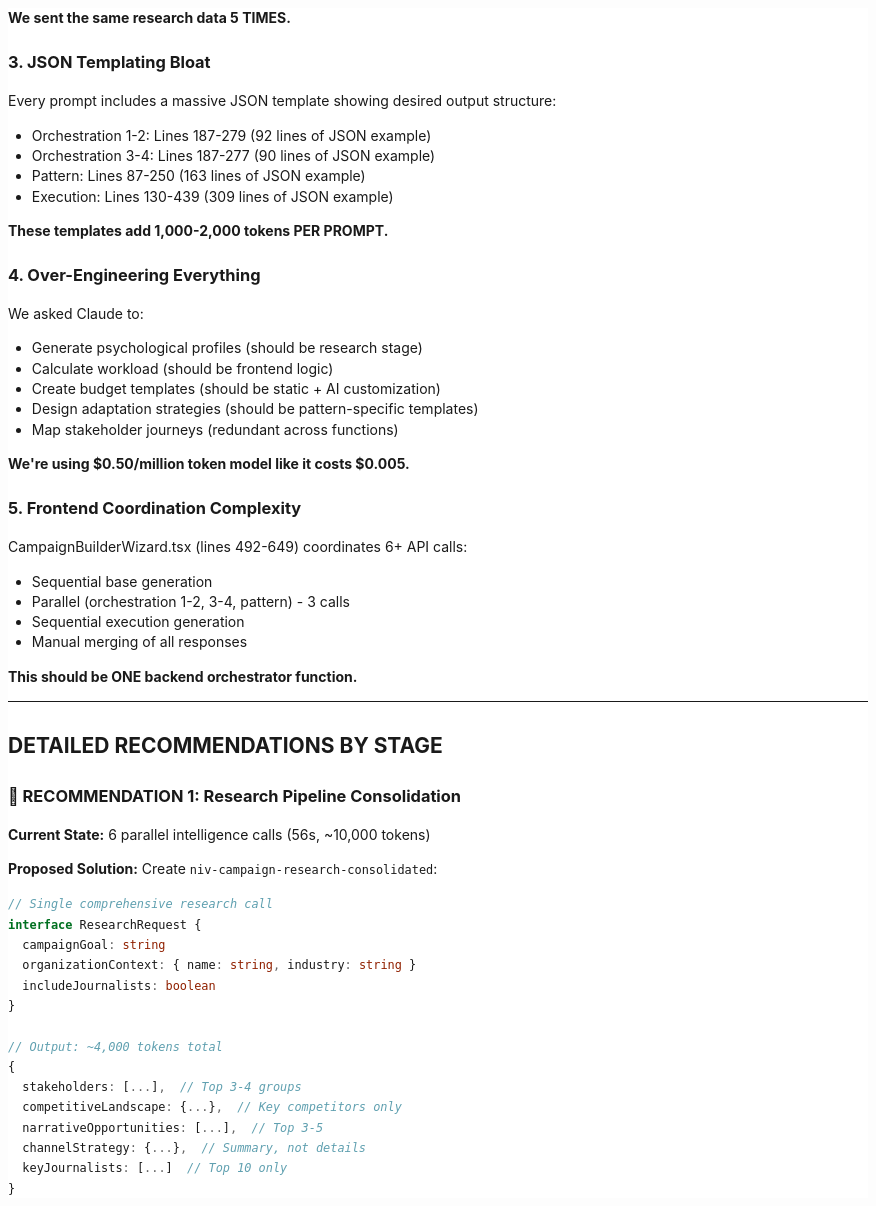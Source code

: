 **We sent the same research data 5 TIMES.**

### 3. **JSON Templating Bloat**
Every prompt includes a massive JSON template showing desired output structure:
- Orchestration 1-2: Lines 187-279 (92 lines of JSON example)
- Orchestration 3-4: Lines 187-277 (90 lines of JSON example)
- Pattern: Lines 87-250 (163 lines of JSON example)
- Execution: Lines 130-439 (309 lines of JSON example)

**These templates add 1,000-2,000 tokens PER PROMPT.**

### 4. **Over-Engineering Everything**
We asked Claude to:
- Generate psychological profiles (should be research stage)
- Calculate workload (should be frontend logic)
- Create budget templates (should be static + AI customization)
- Design adaptation strategies (should be pattern-specific templates)
- Map stakeholder journeys (redundant across functions)

**We're using $0.50/million token model like it costs $0.005.**

### 5. **Frontend Coordination Complexity**
CampaignBuilderWizard.tsx (lines 492-649) coordinates 6+ API calls:
- Sequential base generation
- Parallel (orchestration 1-2, 3-4, pattern) - 3 calls
- Sequential execution generation
- Manual merging of all responses

**This should be ONE backend orchestrator function.**

---

## DETAILED RECOMMENDATIONS BY STAGE

### 🔧 RECOMMENDATION 1: Research Pipeline Consolidation

**Current State:** 6 parallel intelligence calls (56s, ~10,000 tokens)

**Proposed Solution:**
Create `niv-campaign-research-consolidated`:

```typescript
// Single comprehensive research call
interface ResearchRequest {
  campaignGoal: string
  organizationContext: { name: string, industry: string }
  includeJournalists: boolean
}

// Output: ~4,000 tokens total
{
  stakeholders: [...],  // Top 3-4 groups
  competitiveLandscape: {...},  // Key competitors only
  narrativeOpportunities: [...],  // Top 3-5
  channelStrategy: {...},  // Summary, not details
  keyJournalists: [...]  // Top 10 only
}
```
